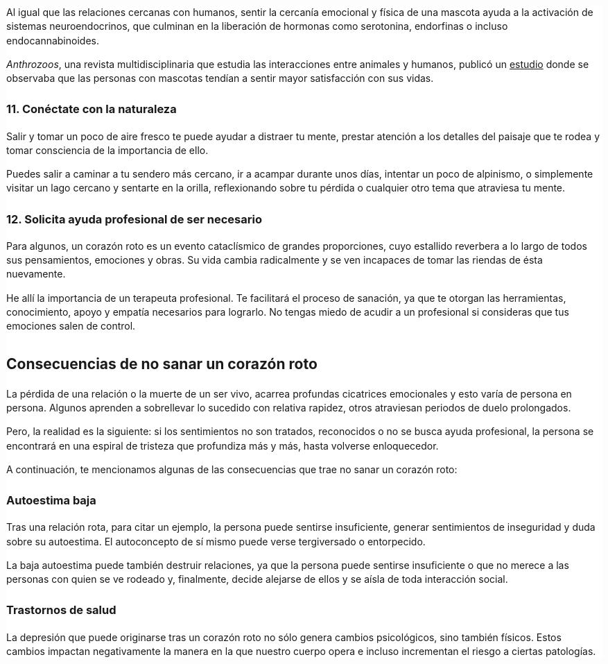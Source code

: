 Al igual que las relaciones cercanas con humanos, sentir la cercanía emocional y física de una mascota ayuda a la activación de sistemas neuroendocrinos, que culminan en la liberación de hormonas como serotonina, endorfinas o incluso endocannabinoides.

*Anthrozoos*, una revista multidisciplinaria que estudia las interacciones entre animales y humanos, publicó un [estudio](https://www.tandfonline.com/doi/pdf/10.1080/08927936.2016.1152721) donde se observaba que las personas con mascotas tendían a sentir mayor satisfacción con sus vidas.

### 11. Conéctate con la naturaleza

Salir y tomar un poco de aire fresco te puede ayudar a distraer tu mente, prestar atención a los detalles del paisaje que te rodea y tomar consciencia de la importancia de ello.

Puedes salir a caminar a tu sendero más cercano, ir a acampar durante unos días, intentar un poco de alpinismo, o simplemente visitar un lago cercano y sentarte en la orilla, reflexionando sobre tu pérdida o cualquier otro tema que atraviesa tu mente.

### 12. Solicita ayuda profesional de ser necesario

Para algunos, un corazón roto es un evento cataclísmico de grandes proporciones, cuyo estallido reverbera a lo largo de todos sus pensamientos, emociones y obras. Su vida cambia radicalmente y se ven incapaces de tomar las riendas de ésta nuevamente.

He allí la importancia de un terapeuta profesional. Te facilitará el proceso de sanación, ya que te otorgan las herramientas, conocimiento, apoyo y empatía necesarios para lograrlo. No tengas miedo de acudir a un profesional si consideras que tus emociones salen de control.

## Consecuencias de no sanar un corazón roto

La pérdida de una relación o la muerte de un ser vivo, acarrea profundas cicatrices emocionales y esto varía de persona en persona. Algunos aprenden a sobrellevar lo sucedido con relativa rapidez, otros atraviesan periodos de duelo prolongados.

Pero, la realidad es la siguiente: si los sentimientos no son tratados, reconocidos o no se busca ayuda profesional, la persona se encontrará en una espiral de tristeza que profundiza más y más, hasta volverse enloquecedor.

A continuación, te mencionamos algunas de las consecuencias que trae no sanar un corazón roto:

### Autoestima baja

Tras una relación rota, para citar un ejemplo, la persona puede sentirse insuficiente, generar sentimientos de inseguridad y duda sobre su autoestima. El autoconcepto de sí mismo puede verse tergiversado o entorpecido.

La baja autoestima puede también destruir relaciones, ya que la persona puede sentirse insuficiente o que no merece a las personas con quien se ve rodeado y, finalmente, decide alejarse de ellos y se aísla de toda interacción social.

### Trastornos de salud

La depresión que puede originarse tras un corazón roto no sólo genera cambios psicológicos, sino también físicos. Estos cambios impactan negativamente la manera en la que nuestro cuerpo opera e incluso incrementan el riesgo a ciertas patologías.
